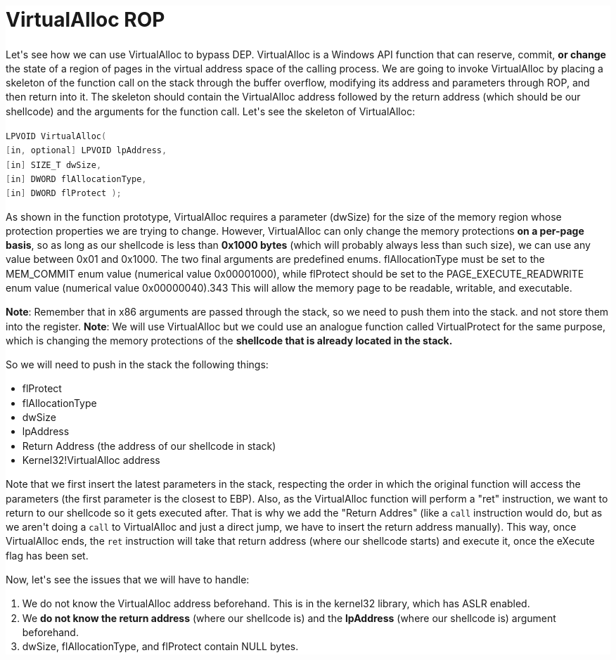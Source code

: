 # VirtualAlloc ROP
Let's see how we can use VirtualAlloc to bypass DEP.
VirtualAlloc is a Windows API function that can reserve, commit, **or change** the state of a region of pages in the virtual address space of the calling process.
We are going to invoke VirtualAlloc by placing a skeleton of the function call on the stack through the buffer overflow, modifying its address and parameters through ROP, and then return into it. The skeleton should contain the VirtualAlloc address followed by the return address (which should be our shellcode) and the arguments for the function call.
Let's see the skeleton of VirtualAlloc:
```cpp
LPVOID VirtualAlloc(
[in, optional] LPVOID lpAddress,
[in] SIZE_T dwSize,
[in] DWORD flAllocationType,
[in] DWORD flProtect );
```
As shown in the function prototype, VirtualAlloc requires a parameter (dwSize) for the size of the memory region whose protection properties we are trying to change. 
However, VirtualAlloc can only change the memory protections **on a per-page basis**, so as long as our shellcode is less than **0x1000 bytes** (which will probably always less than such size), we can use any value between 0x01 and 0x1000. 
The two final arguments are predefined enums. 
flAllocationType must be set to the MEM_COMMIT enum value (numerical value 0x00001000), while flProtect should be set to the PAGE_EXECUTE_READWRITE enum value (numerical value 0x00000040).343 
This will allow the memory page to be readable, writable, and executable.

**Note**: Remember that in x86 arguments are passed through the stack, so we need to push them into the stack. and not store them into the register.
**Note**: We will use VirtualAlloc but we could use an analogue function called VirtualProtect for the same purpose, which is changing the memory protections of the **shellcode that is already located in the stack.**

So we will need to push in the stack the following things:
- flProtect
- flAllocationType
- dwSize
- lpAddress
- Return Address (the address of our shellcode in stack)
- Kernel32!VirtualAlloc address

Note that we first insert the latest parameters in the stack, respecting the order in which the original function will access the parameters (the first parameter is the closest to EBP).
Also, as the VirtualAlloc function will perform a "ret" instruction, we want to return to our shellcode so it gets executed after. That is why we add the "Return Addres" (like a `call` instruction would do, but as we aren't doing a `call` to VirtualAlloc and just a direct jump, we have to insert the return address manually). This way, once VirtualAlloc ends, the `ret` instruction will take that return address (where our shellcode starts) and execute it, once the eXecute flag has been set.

Now, let's see the issues that we will have to handle:
1. We do not know the VirtualAlloc address beforehand. This is in the kernel32 library, which has ASLR enabled.
2. We **do not know the return address** (where our shellcode is) and the **lpAddress** (where our shellcode is) argument beforehand.
3. dwSize, flAllocationType, and flProtect contain NULL bytes.
